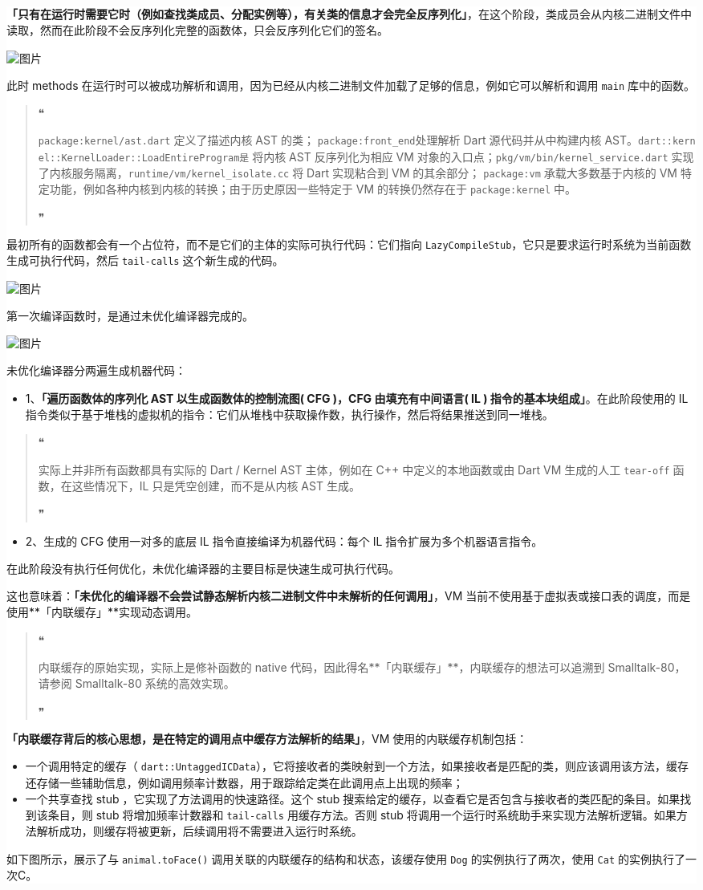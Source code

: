**「只有在运行时需要它时（例如查找类成员、分配实例等），有关类的信息才会完全反序列化」**，在这个阶段，类成员会从内核二进制文件中读取，然而在此阶段不会反序列化完整的函数体，只会反序列化它们的签名。

![图片](https://mmbiz.qpic.cn/sz_mmbiz_png/j9CXw3c38v6Lqw7mkwmkfib9WmbMgt968eTkWnwJibsiaEubKC9sbEyGM7MsVR3xnlxveZUMSSk2Ribwk1WU0zicZzg/640?wx_fmt=png&tp=webp&wxfrom=5&wx_lazy=1&wx_co=1)

此时 methods 在运行时可以被成功解析和调用，因为已经从内核二进制文件加载了足够的信息，例如它可以解析和调用 `main` 库中的函数。

> ❝
>
> `package:kernel/ast.dart` 定义了描述内核 AST 的类； `package:front_end`处理解析 Dart 源代码并从中构建内核 AST。`dart::kernel::KernelLoader::LoadEntireProgram是` 将内核 AST 反序列化为相应 VM 对象的入口点；`pkg/vm/bin/kernel_service.dart` 实现了内核服务隔离，`runtime/vm/kernel_isolate.cc` 将 Dart 实现粘合到 VM 的其余部分； `package:vm` 承载大多数基于内核的 VM 特定功能，例如各种内核到内核的转换；由于历史原因一些特定于 VM 的转换仍然存在于 `package:kernel` 中。
>
> ❞

最初所有的函数都会有一个占位符，而不是它们的主体的实际可执行代码：它们指向 `LazyCompileStub`，它只是要求运行时系统为当前函数生成可执行代码，然后 `tail-calls` 这个新生成的代码。

![图片](https://mmbiz.qpic.cn/sz_mmbiz_png/j9CXw3c38v6Lqw7mkwmkfib9WmbMgt968TsbpgB2YkiaUou8KHHcKiaibEB5O1NQibvcHqsZ4thpNpG3TU8gzjOX5xQ/640?wx_fmt=png&tp=webp&wxfrom=5&wx_lazy=1&wx_co=1)

第一次编译函数时，是通过未优化编译器完成的。

![图片](https://mmbiz.qpic.cn/sz_mmbiz_png/j9CXw3c38v6Lqw7mkwmkfib9WmbMgt968HaHYIzoHZwSB09ogxgKTXNjAcvRbyFcfwG0Nt2LrEc6Uq5IjYE5NuA/640?wx_fmt=png&tp=webp&wxfrom=5&wx_lazy=1&wx_co=1)

未优化编译器分两遍生成机器代码：

- 1、**「遍历函数体的序列化 AST 以生成函数体的控制流图( CFG )，CFG 由填充有中间语言( IL ) 指令的基本块组成」**。在此阶段使用的 IL 指令类似于基于堆栈的虚拟机的指令：它们从堆栈中获取操作数，执行操作，然后将结果推送到同一堆栈。

> ❝
>
> 实际上并非所有函数都具有实际的 Dart / Kernel AST 主体，例如在 C++ 中定义的本地函数或由 Dart VM 生成的人工 `tear-off` 函数，在这些情况下，IL 只是凭空创建，而不是从内核 AST 生成。
>
> ❞

- 2、生成的 CFG 使用一对多的底层 IL 指令直接编译为机器代码：每个 IL 指令扩展为多个机器语言指令。

在此阶段没有执行任何优化，未优化编译器的主要目标是快速生成可执行代码。

这也意味着：**「未优化的编译器不会尝试静态解析内核二进制文件中未解析的任何调用」**，VM 当前不使用基于虚拟表或接口表的调度，而是使用**「内联缓存」**实现动态调用。

> ❝
>
> 内联缓存的原始实现，实际上是修补函数的 native 代码，因此得名**「内联缓存」**，内联缓存的想法可以追溯到 Smalltalk-80，请参阅 Smalltalk-80 系统的高效实现。
>
> ❞

**「内联缓存背后的核心思想，是在特定的调用点中缓存方法解析的结果」**，VM 使用的内联缓存机制包括：

- 一个调用特定的缓存（ `dart::UntaggedICData`），它将接收者的类映射到一个方法，如果接收者是匹配的类，则应该调用该方法，缓存还存储一些辅助信息，例如调用频率计数器，用于跟踪给定类在此调用点上出现的频率；
- 一个共享查找 stub ，它实现了方法调用的快速路径。这个 stub 搜索给定的缓存，以查看它是否包含与接收者的类匹配的条目。如果找到该条目，则 stub 将增加频率计数器和 `tail-calls` 用缓存方法。否则 stub 将调用一个运行时系统助手来实现方法解析逻辑。如果方法解析成功，则缓存将被更新，后续调用将不需要进入运行时系统。

如下图所示，展示了与 `animal.toFace()` 调用关联的内联缓存的结构和状态，该缓存使用 `Dog` 的实例执行了两次，使用 `Cat` 的实例执行了一次C。
